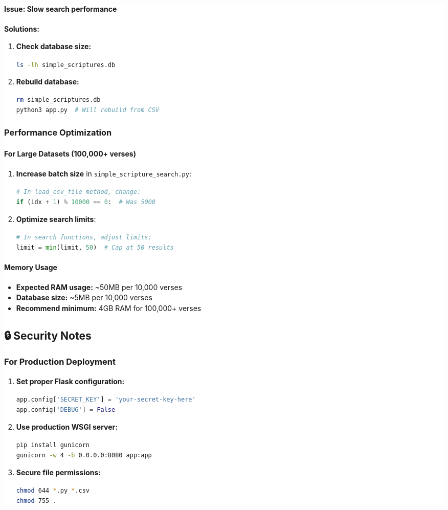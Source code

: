 #### Issue: Slow search performance
**Solutions:**
1. **Check database size:**
   ```bash
   ls -lh simple_scriptures.db
   ```
2. **Rebuild database:**
   ```bash
   rm simple_scriptures.db
   python3 app.py  # Will rebuild from CSV
   ```

### Performance Optimization

#### For Large Datasets (100,000+ verses)

1. **Increase batch size** in `simple_scripture_search.py`:
   ```python
   # In load_csv_file method, change:
   if (idx + 1) % 10000 == 0:  # Was 5000
   ```

2. **Optimize search limits**:
   ```python
   # In search functions, adjust limits:
   limit = min(limit, 50)  # Cap at 50 results
   ```

#### Memory Usage

- **Expected RAM usage:** ~50MB per 10,000 verses
- **Database size:** ~5MB per 10,000 verses
- **Recommend minimum:** 4GB RAM for 100,000+ verses

## 🔒 Security Notes

### For Production Deployment

1. **Set proper Flask configuration:**
   ```python
   app.config['SECRET_KEY'] = 'your-secret-key-here'
   app.config['DEBUG'] = False
   ```

2. **Use production WSGI server:**
   ```bash
   pip install gunicorn
   gunicorn -w 4 -b 0.0.0.0:8080 app:app
   ```

3. **Secure file permissions:**
   ```bash
   chmod 644 *.py *.csv
   chmod 755 .
   ```
